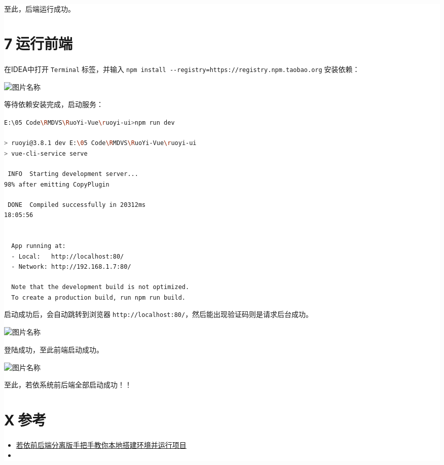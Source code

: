 至此，后端运行成功。

# 7 运行前端

在IDEA中打开 `Terminal` 标签，并输入 `npm install --registry=https://registry.npm.taobao.org` 安装依赖：

<img src="https://s2.loli.net/2022/02/15/qAkZxnyW1PbSr7N.png" width = "1000" height = "200" alt="图片名称" align=center id=93 />

等待依赖安装完成，启动服务：

```sh
E:\05 Code\RMDVS\RuoYi-Vue\ruoyi-ui>npm run dev

> ruoyi@3.8.1 dev E:\05 Code\RMDVS\RuoYi-Vue\ruoyi-ui
> vue-cli-service serve

 INFO  Starting development server...
98% after emitting CopyPlugin

 DONE  Compiled successfully in 20312ms                                                                                                                                                               18:05:56


  App running at:
  - Local:   http://localhost:80/
  - Network: http://192.168.1.7:80/

  Note that the development build is not optimized.
  To create a production build, run npm run build.
```

启动成功后，会自动跳转到浏览器 `http://localhost:80/`，然后能出现验证码则是请求后台成功。

<img src="https://s2.loli.net/2022/02/15/4TGiZCcwX827Eno.png" width = "600" height = "400" alt="图片名称" align=center id=94 />

登陆成功，至此前端启动成功。

<img src="https://s2.loli.net/2022/02/15/gdFxAsfShMykPvw.png" width = "800" height = "400" alt="图片名称" align=center id=95 />

至此，若依系统前后端全部启动成功！！

# X 参考

* [若依前后端分离版手把手教你本地搭建环境并运行项目](https://blog.csdn.net/BADAO_LIUMANG_QIZHI/article/details/108465662)
* 
